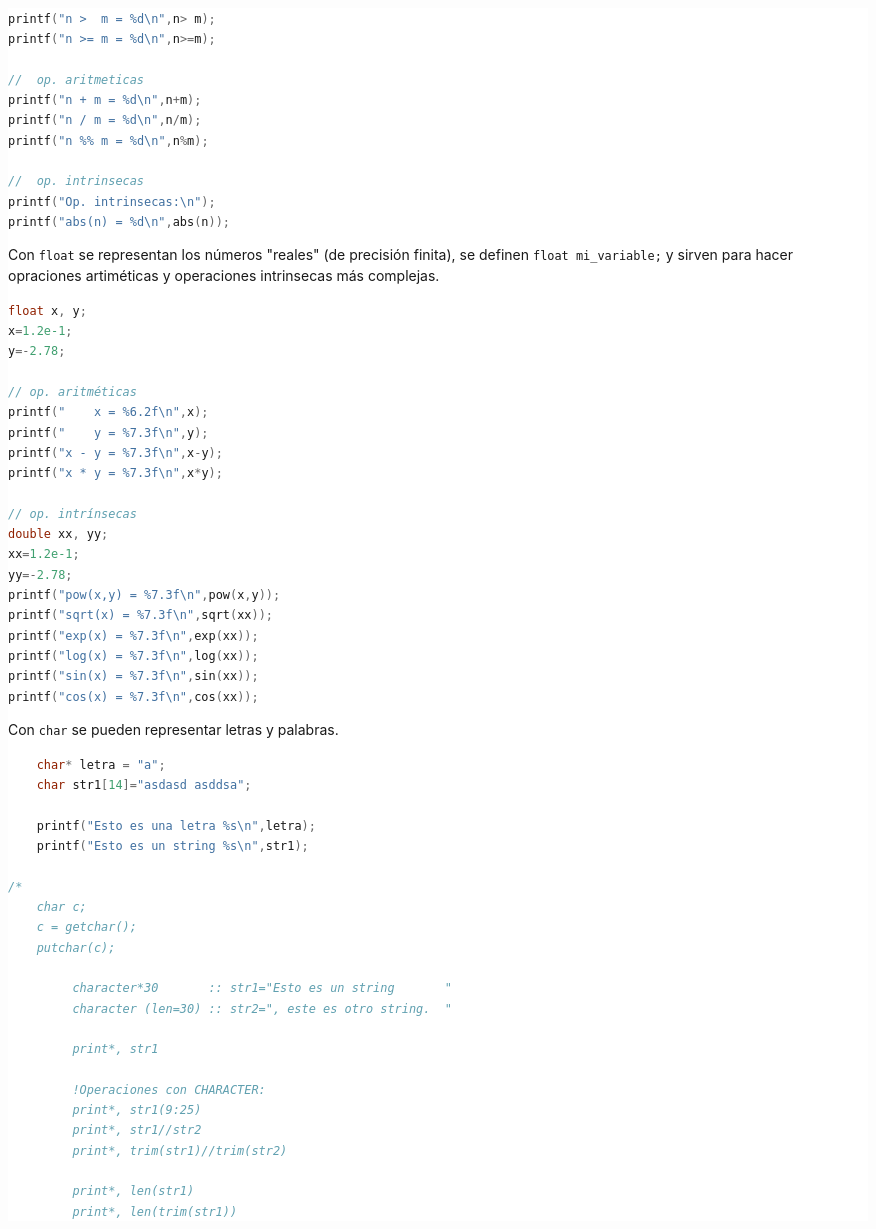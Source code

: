 ```c 
printf("n >  m = %d\n",n> m);
printf("n >= m = %d\n",n>=m);

//	op. aritmeticas
printf("n + m = %d\n",n+m);
printf("n / m = %d\n",n/m);
printf("n %% m = %d\n",n%m);

//	op. intrinsecas
printf("Op. intrinsecas:\n");
printf("abs(n) = %d\n",abs(n));
```

Con `float` se representan los números "reales" (de precisión finita), se definen `float mi_variable;` y sirven para hacer opraciones artiméticas y operaciones intrinsecas más complejas.

```c
float x, y;
x=1.2e-1;
y=-2.78;

// op. aritméticas
printf("    x = %6.2f\n",x);
printf("    y = %7.3f\n",y);
printf("x - y = %7.3f\n",x-y);
printf("x * y = %7.3f\n",x*y);

// op. intrínsecas
double xx, yy;
xx=1.2e-1;
yy=-2.78;
printf("pow(x,y) = %7.3f\n",pow(x,y));
printf("sqrt(x) = %7.3f\n",sqrt(xx));
printf("exp(x) = %7.3f\n",exp(xx));
printf("log(x) = %7.3f\n",log(xx));
printf("sin(x) = %7.3f\n",sin(xx));
printf("cos(x) = %7.3f\n",cos(xx));
```

Con `char` se pueden representar letras y palabras.

```c
	char* letra = "a";
	char str1[14]="asdasd asddsa";

	printf("Esto es una letra %s\n",letra);
	printf("Esto es un string %s\n",str1);

/*
	char c;
	c = getchar();
	putchar(c);
        
         character*30       :: str1="Esto es un string       "
         character (len=30) :: str2=", este es otro string.  "
  
         print*, str1
         
         !Operaciones con CHARACTER:
         print*, str1(9:25)
         print*, str1//str2
         print*, trim(str1)//trim(str2)
  
         print*, len(str1)
         print*, len(trim(str1))
```